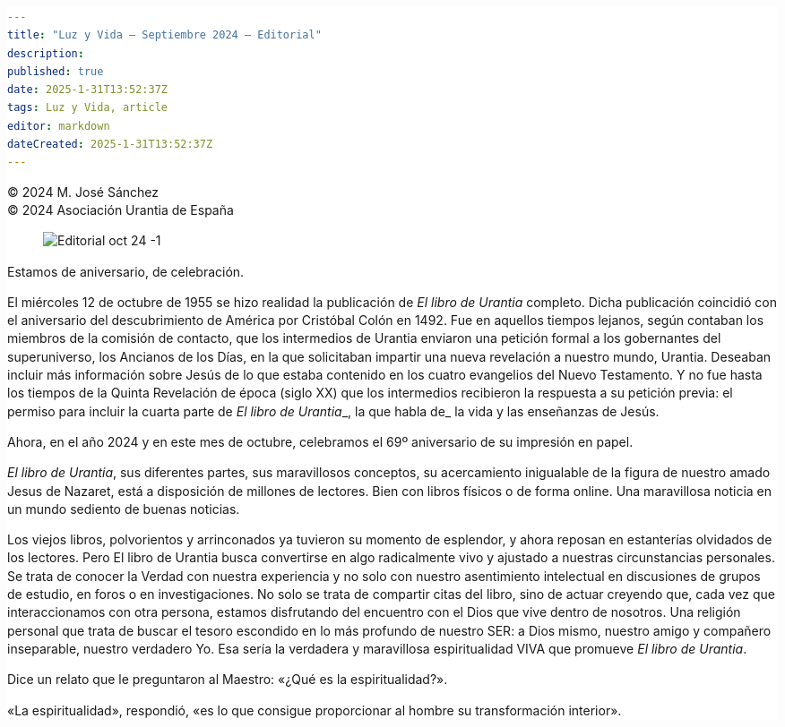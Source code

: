 ```yaml
---
title: "Luz y Vida — Septiembre 2024 — Editorial"
description: 
published: true
date: 2025-1-31T13:52:37Z
tags: Luz y Vida, article
editor: markdown
dateCreated: 2025-1-31T13:52:37Z
---
```


<p class="v-card v-sheet theme--light grey lighten-3 px-2">© 2024 M. José Sánchez<br>© 2024 Asociación Urantia de España</p>

<figure id="Figure_1" class="image urantiapedia image-style-align-left">
<img src="/image/article/Luz_y_Vida/LyV_2024_09/Editorial-oct-24-1.jpg" alt="Editorial oct 24 -1" width="350">
</figure>

Estamos de aniversario, de celebración.

El miércoles 12 de octubre de 1955 se hizo realidad la publicación de _El libro de Urantia_ completo. Dicha publicación coincidió con el aniversario del descubrimiento de América por Cristóbal Colón en 1492. Fue en aquellos tiempos lejanos, según contaban los miembros de la comisión de contacto, que los intermedios de Urantia enviaron una petición formal a los gobernantes del superuniverso, los Ancianos de los Días, en la que solicitaban impartir una nueva revelación a nuestro mundo, Urantia. Deseaban incluir más información sobre Jesús de lo que estaba contenido en los cuatro evangelios del Nuevo Testamento. Y no fue hasta los tiempos de la Quinta Revelación de época (siglo XX) que los intermedios recibieron la respuesta a su petición previa: el permiso para incluir la cuarta parte de _El libro de Urantia__, la que habla de_ la vida y las enseñanzas de Jesús.

Ahora, en el año 2024 y en este mes de octubre, celebramos el 69º aniversario de su impresión en papel.

_El libro de Urantia_, sus diferentes partes, sus maravillosos conceptos, su acercamiento inigualable de la figura de nuestro amado Jesus de Nazaret, está a disposición de millones de lectores. Bien con libros físicos o de forma online. Una maravillosa noticia en un mundo sediento de buenas noticias.

Los viejos libros, polvorientos y arrinconados ya tuvieron su momento de esplendor, y ahora reposan en estanterías olvidados de los lectores. Pero El libro de Urantia busca convertirse en algo radicalmente vivo y ajustado a nuestras circunstancias personales. Se trata de conocer la Verdad con nuestra experiencia y no solo con nuestro asentimiento intelectual en discusiones de grupos de estudio, en foros o en investigaciones. No solo se trata de compartir citas del libro, sino de actuar creyendo que, cada vez que interaccionamos con otra persona, estamos disfrutando del encuentro con el Dios que vive dentro de nosotros. Una religión personal que trata de buscar el tesoro escondido en lo más profundo de nuestro SER: a Dios mismo, nuestro amigo y compañero inseparable, nuestro verdadero Yo. Esa sería la verdadera y maravillosa espiritualidad VIVA que promueve _El libro de Urantia_.
<br style="clear:both;"/>

Dice un relato que le preguntaron al Maestro: «¿Qué es la espiritualidad?».

«La espiritualidad», respondió, «es lo que consigue proporcionar al hombre su transformación interior».
